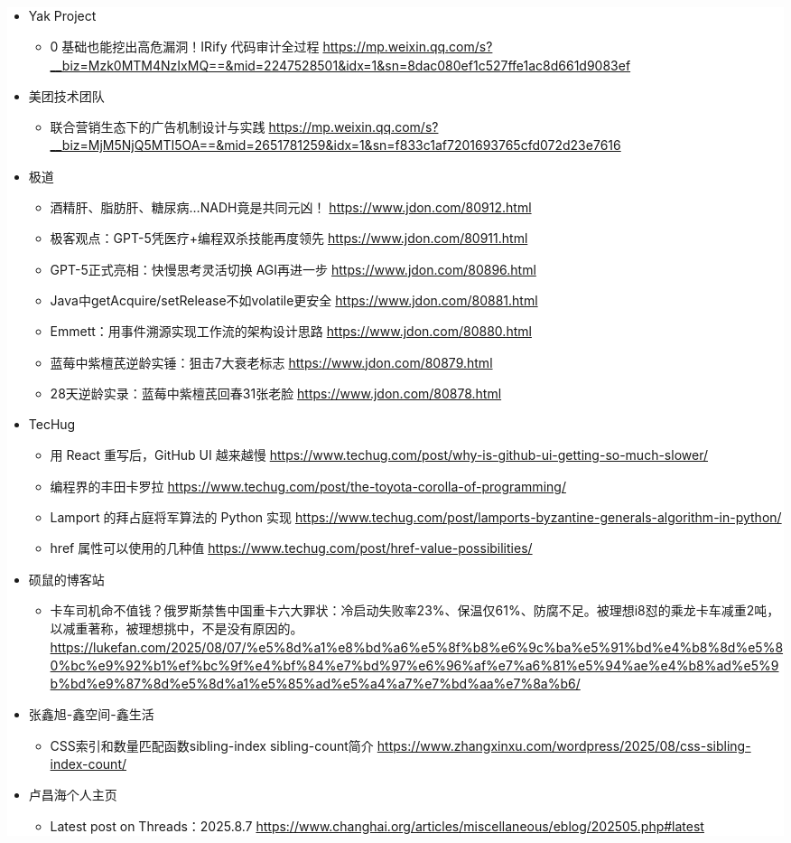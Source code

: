 - Yak Project
  - 0 基础也能挖出高危漏洞！IRify 代码审计全过程
https://mp.weixin.qq.com/s?__biz=Mzk0MTM4NzIxMQ==&mid=2247528501&idx=1&sn=8dac080ef1c527ffe1ac8d661d9083ef

- 美团技术团队
  - 联合营销生态下的广告机制设计与实践
https://mp.weixin.qq.com/s?__biz=MjM5NjQ5MTI5OA==&mid=2651781259&idx=1&sn=f833c1af7201693765cfd072d23e7616

- 极道
  - 酒精肝、脂肪肝、糖尿病…NADH竟是共同元凶！
https://www.jdon.com/80912.html

  - 极客观点：GPT-5凭医疗+编程双杀技能再度领先
https://www.jdon.com/80911.html

  - GPT-5正式亮相：快慢思考灵活切换 AGI再进一步
https://www.jdon.com/80896.html

  - Java中getAcquire/setRelease不如volatile更安全
https://www.jdon.com/80881.html

  - Emmett：用事件溯源实现工作流的架构设计思路
https://www.jdon.com/80880.html

  - 蓝莓中紫檀芪逆龄实锤：狙击7大衰老标志
https://www.jdon.com/80879.html

  - 28天逆龄实录：蓝莓中紫檀芪回春31张老脸
https://www.jdon.com/80878.html

- TecHug
  - 用 React 重写后，GitHub UI 越来越慢
https://www.techug.com/post/why-is-github-ui-getting-so-much-slower/

  - 编程界的丰田卡罗拉
https://www.techug.com/post/the-toyota-corolla-of-programming/

  - Lamport 的拜占庭将军算法的 Python 实现
https://www.techug.com/post/lamports-byzantine-generals-algorithm-in-python/

  - href 属性可以使用的几种值
https://www.techug.com/post/href-value-possibilities/

- 硕鼠的博客站
  - 卡车司机命不值钱？俄罗斯禁售中国重卡六大罪状：冷启动失败率23%、保温仅61%、防腐不足。被理想i8怼的乘龙卡车减重2吨，以减重著称，被理想挑中，不是没有原因的。
https://lukefan.com/2025/08/07/%e5%8d%a1%e8%bd%a6%e5%8f%b8%e6%9c%ba%e5%91%bd%e4%b8%8d%e5%80%bc%e9%92%b1%ef%bc%9f%e4%bf%84%e7%bd%97%e6%96%af%e7%a6%81%e5%94%ae%e4%b8%ad%e5%9b%bd%e9%87%8d%e5%8d%a1%e5%85%ad%e5%a4%a7%e7%bd%aa%e7%8a%b6/

- 张鑫旭-鑫空间-鑫生活
  - CSS索引和数量匹配函数sibling-index sibling-count简介
https://www.zhangxinxu.com/wordpress/2025/08/css-sibling-index-count/

- 卢昌海个人主页
  - Latest post on Threads：2025.8.7
https://www.changhai.org/articles/miscellaneous/eblog/202505.php#latest
